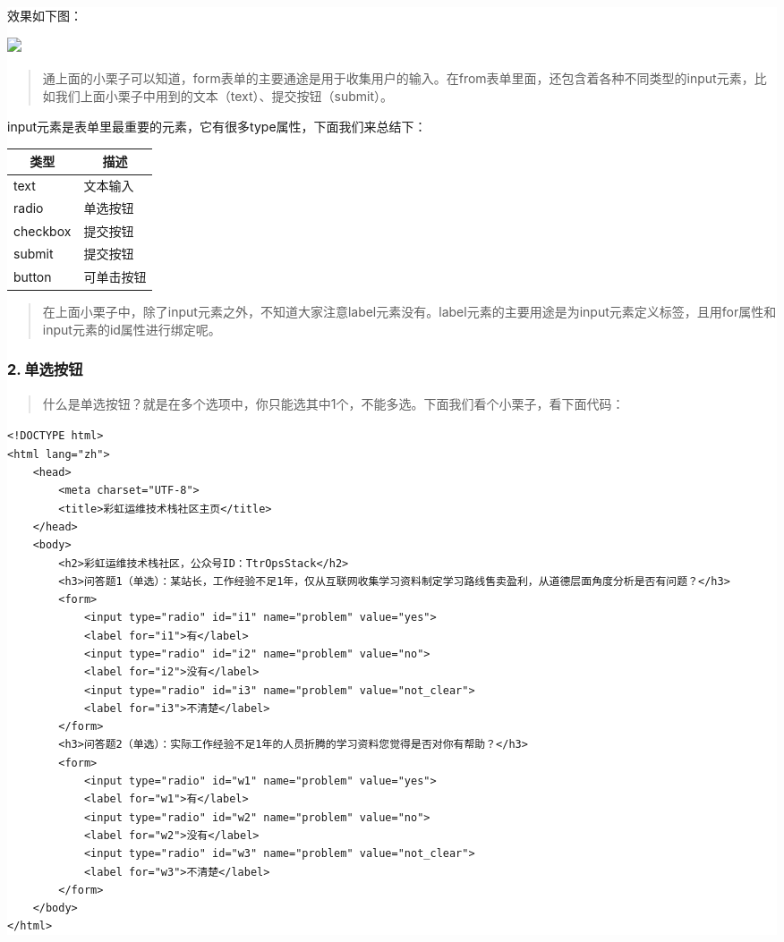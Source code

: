效果如下图：

![](https://i-blog.csdnimg.cn/blog_migrate/76e2a8ca9390396253f16ed5231aa9cb.png)

> 通上面的小栗子可以知道，form表单的主要通途是用于收集用户的输入。在from表单里面，还包含着各种不同类型的input元素，比如我们上面小栗子中用到的文本（text）、提交按钮（submit）。

input元素是表单里最重要的元素，它有很多type属性，下面我们来总结下：

| 类型 | 描述 |
| --- | --- |
| text | 文本输入 |
| radio | 单选按钮 |
| checkbox | 提交按钮 |
| submit | 提交按钮 |
| button | 可单击按钮 |

> 在上面小栗子中，除了input元素之外，不知道大家注意label元素没有。label元素的主要用途是为input元素定义标签，且用for属性和input元素的id属性进行绑定呢。

### 2. 单选按钮

> 什么是单选按钮？就是在多个选项中，你只能选其中1个，不能多选。下面我们看个小栗子，看下面代码：

```
<!DOCTYPE html>
<html lang="zh">
    <head>
        <meta charset="UTF-8">
        <title>彩虹运维技术栈社区主页</title>
    </head>
    <body>
        <h2>彩虹运维技术栈社区，公众号ID：TtrOpsStack</h2>
        <h3>问答题1（单选）：某站长，工作经验不足1年，仅从互联网收集学习资料制定学习路线售卖盈利，从道德层面角度分析是否有问题？</h3>
        <form>
            <input type="radio" id="i1" name="problem" value="yes">
            <label for="i1">有</label>
            <input type="radio" id="i2" name="problem" value="no">
            <label for="i2">没有</label>
            <input type="radio" id="i3" name="problem" value="not_clear">
            <label for="i3">不清楚</label>
        </form>
        <h3>问答题2（单选）：实际工作经验不足1年的人员折腾的学习资料您觉得是否对你有帮助？</h3>
        <form>
            <input type="radio" id="w1" name="problem" value="yes">
            <label for="w1">有</label>
            <input type="radio" id="w2" name="problem" value="no">
            <label for="w2">没有</label>
            <input type="radio" id="w3" name="problem" value="not_clear">
            <label for="w3">不清楚</label>
        </form>
    </body>
</html>

```

